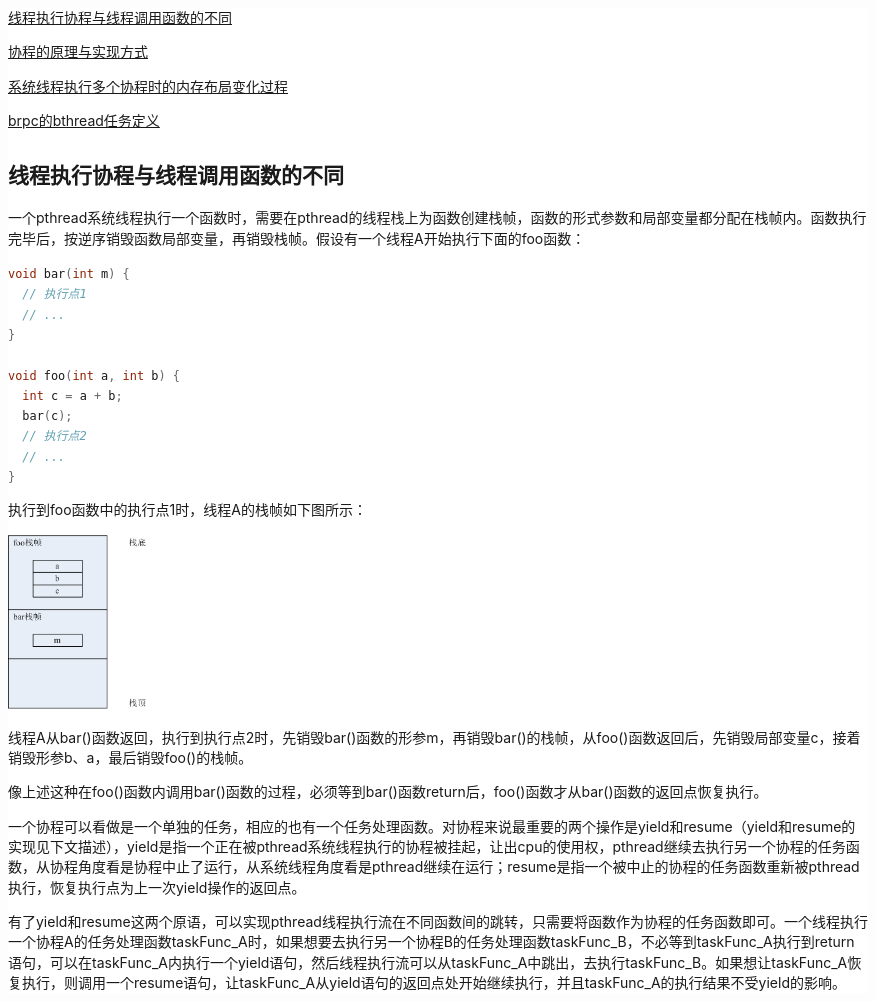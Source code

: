 [线程执行协程与线程调用函数的不同](#线程执行协程与线程调用函数的不同)

[协程的原理与实现方式](#协程的原理与实现方式)

[系统线程执行多个协程时的内存布局变化过程](#系统线程执行多个协程时的内存布局变化过程)

[brpc的bthread任务定义](#brpc的bthread任务定义)

## 线程执行协程与线程调用函数的不同
一个pthread系统线程执行一个函数时，需要在pthread的线程栈上为函数创建栈帧，函数的形式参数和局部变量都分配在栈帧内。函数执行完毕后，按逆序销毁函数局部变量，再销毁栈帧。假设有一个线程A开始执行下面的foo函数：

```c++
void bar(int m) {
  // 执行点1
  // ...
}

void foo(int a, int b) {
  int c = a + b;
  bar(c);
  // 执行点2
  // ...
}
```

执行到foo函数中的执行点1时，线程A的栈帧如下图所示：

<img src="../images/bthread_basis_1.png" width="20%" height="20%"/>

线程A从bar()函数返回，执行到执行点2时，先销毁bar()函数的形参m，再销毁bar()的栈帧，从foo()函数返回后，先销毁局部变量c，接着销毁形参b、a，最后销毁foo()的栈帧。

像上述这种在foo()函数内调用bar()函数的过程，必须等到bar()函数return后，foo()函数才从bar()函数的返回点恢复执行。

一个协程可以看做是一个单独的任务，相应的也有一个任务处理函数。对协程来说最重要的两个操作是yield和resume（yield和resume的实现见下文描述），yield是指一个正在被pthread系统线程执行的协程被挂起，让出cpu的使用权，pthread继续去执行另一个协程的任务函数，从协程角度看是协程中止了运行，从系统线程角度看是pthread继续在运行；resume是指一个被中止的协程的任务函数重新被pthread执行，恢复执行点为上一次yield操作的返回点。

有了yield和resume这两个原语，可以实现pthread线程执行流在不同函数间的跳转，只需要将函数作为协程的任务函数即可。一个线程执行一个协程A的任务处理函数taskFunc_A时，如果想要去执行另一个协程B的任务处理函数taskFunc_B，不必等到taskFunc_A执行到return语句，可以在taskFunc_A内执行一个yield语句，然后线程执行流可以从taskFunc_A中跳出，去执行taskFunc_B。如果想让taskFunc_A恢复执行，则调用一个resume语句，让taskFunc_A从yield语句的返回点处开始继续执行，并且taskFunc_A的执行结果不受yield的影响。

